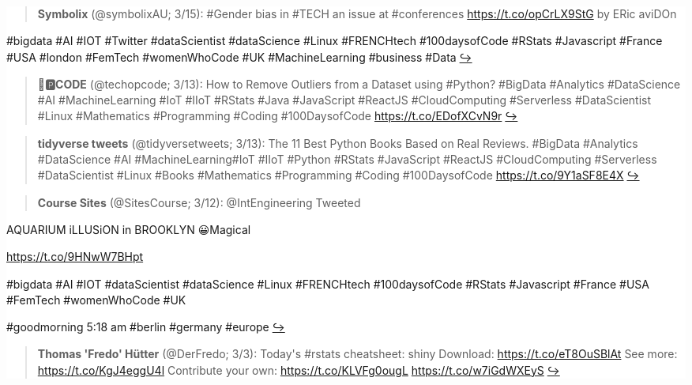


> **Symbolix** (@symbolixAU; 3/15): #Gender bias in #TECH an issue at #conferences https://t.co/opCrLX9StG
by 
ERic aviDOn
>
#bigdata 
#AI #IOT #Twitter #dataScientist #dataScience #Linux #FRENCHtech #100daysofCode #RStats #Javascript #France #USA #london #FemTech #womenWhoCode #UK 
#MachineLearning
#business #Data  [&#8618;](https://twitter.com/dataandme/status/1301362162804252673)




> **🎯🅿️CODE** (@techopcode; 3/13): How to Remove Outliers from a Dataset using #Python? #BigData #Analytics #DataScience #AI #MachineLearning #IoT #IIoT #RStats #Java #JavaScript #ReactJS #CloudComputing #Serverless #DataScientist #Linux #Mathematics #Programming #Coding #100DaysofCode 
https://t.co/EDofXCvN9r  [&#8618;](https://twitter.com/dataandme/status/1301340660159504385)




> **tidyverse tweets** (@tidyversetweets; 3/13): The 11 Best Python Books Based on Real Reviews. #BigData #Analytics #DataScience #AI #MachineLearning#IoT #IIoT #Python #RStats #JavaScript #ReactJS #CloudComputing #Serverless #DataScientist #Linux #Books #Mathematics #Programming #Coding #100DaysofCode 
https://t.co/9Y1aSF8E4X  [&#8618;](https://twitter.com/dataandme/status/1301340386044989441)




> **Course Sites** (@SitesCourse; 3/12): @IntEngineering
Tweeted
>
AQUARIUM
iLLUSiON in BROOKLYN 
😀Magical
>
https://t.co/9HNwW7BHpt 
>
#bigdata
#AI #IOT
#dataScientist #dataScience #Linux #FRENCHtech #100daysofCode #RStats #Javascript #France #USA #FemTech #womenWhoCode #UK
>
#goodmorning
5:18 am
#berlin #germany #europe  [&#8618;](https://twitter.com/dataandme/status/1301359036252602369)




> **Thomas 'Fredo' Hütter** (@DerFredo; 3/3): Today's #rstats cheatsheet: shiny
Download: https://t.co/eT8OuSBlAt
See more: https://t.co/KgJ4eggU4l
Contribute your own: https://t.co/KLVFg0ougL https://t.co/w7iGdWXEyS  [&#8618;](https://twitter.com/dataandme/status/1301354251541786624)
